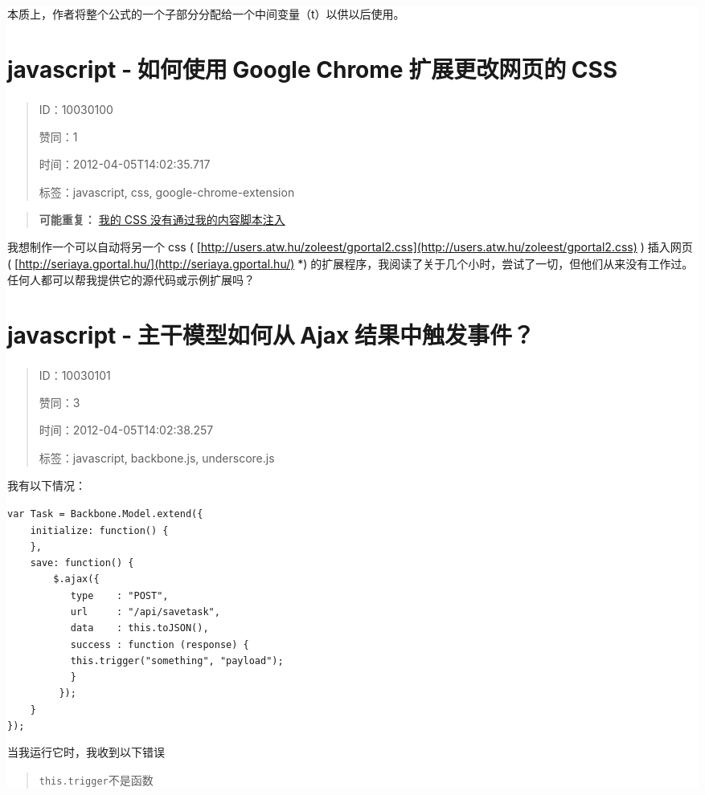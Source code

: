 本质上，作者将整个公式的一个子部分分配给一个中间变量（t）以供以后使用。

# javascript - 如何使用 Google Chrome 扩展更改网页的 CSS

> ID：10030100
> 
> 赞同：1
> 
> 时间：2012-04-05T14:02:35.717
> 
> 标签：javascript, css, google-chrome-extension

> **可能重复：**
> [我的 CSS 没有通过我的内容脚本注入](https://stackoverflow.com/questions/9721344/my-css-is-not-getting-injected-through-my-content-script)

我想制作一个可以自动将另一个 css ( [http://users.atw.hu/zoleest/gportal2.css](http://users.atw.hu/zoleest/gportal2.css) ) 插入网页 ( [http://seriaya.gportal.hu/](http://seriaya.gportal.hu/) *) 的扩展程序，我阅读了关于几个小时，尝试了一切，但他们从来没有工作过。任何人都可以帮我提供它的源代码或示例扩展吗？

# javascript - 主干模型如何从 Ajax 结果中触发事件？

> ID：10030101
> 
> 赞同：3
> 
> 时间：2012-04-05T14:02:38.257
> 
> 标签：javascript, backbone.js, underscore.js

我有以下情况：

```
var Task = Backbone.Model.extend({
    initialize: function() {
    },
    save: function() {
        $.ajax({
           type    : "POST",
           url     : "/api/savetask",
           data    : this.toJSON(),
           success : function (response) {
           this.trigger("something", "payload");
           }
         });
    }
}); 
```

当我运行它时，我收到以下错误

> `this.trigger`不是函数
